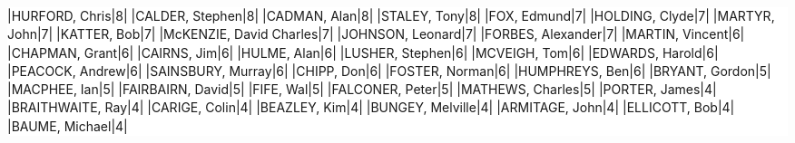 |HURFORD, Chris|8|
|CALDER, Stephen|8|
|CADMAN, Alan|8|
|STALEY, Tony|8|
|FOX, Edmund|7|
|HOLDING, Clyde|7|
|MARTYR, John|7|
|KATTER, Bob|7|
|McKENZIE, David Charles|7|
|JOHNSON, Leonard|7|
|FORBES, Alexander|7|
|MARTIN, Vincent|6|
|CHAPMAN, Grant|6|
|CAIRNS, Jim|6|
|HULME, Alan|6|
|LUSHER, Stephen|6|
|MCVEIGH, Tom|6|
|EDWARDS, Harold|6|
|PEACOCK, Andrew|6|
|SAINSBURY, Murray|6|
|CHIPP, Don|6|
|FOSTER, Norman|6|
|HUMPHREYS, Ben|6|
|BRYANT, Gordon|5|
|MACPHEE, Ian|5|
|FAIRBAIRN, David|5|
|FIFE, Wal|5|
|FALCONER, Peter|5|
|MATHEWS, Charles|5|
|PORTER, James|4|
|BRAITHWAITE, Ray|4|
|CARIGE, Colin|4|
|BEAZLEY, Kim|4|
|BUNGEY, Melville|4|
|ARMITAGE, John|4|
|ELLICOTT, Bob|4|
|BAUME, Michael|4|